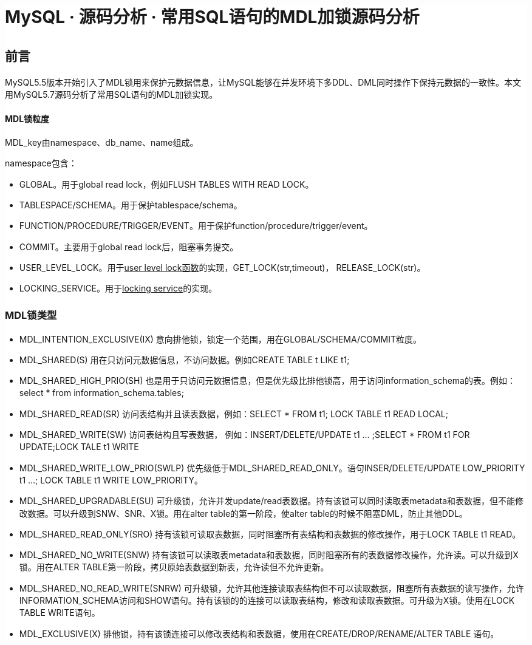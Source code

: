 
# MySQL · 源码分析 · 常用SQL语句的MDL加锁源码分析

## 前言

MySQL5.5版本开始引入了MDL锁用来保护元数据信息，让MySQL能够在并发环境下多DDL、DML同时操作下保持元数据的一致性。本文用MySQL5.7源码分析了常用SQL语句的MDL加锁实现。

#### MDL锁粒度

MDL\_key由namespace、db\_name、name组成。

namespace包含：

*   GLOBAL。用于global read lock，例如FLUSH TABLES WITH READ LOCK。
    
*   TABLESPACE/SCHEMA。用于保护tablespace/schema。
    
*   FUNCTION/PROCEDURE/TRIGGER/EVENT。用于保护function/procedure/trigger/event。
    
*   COMMIT。主要用于global read lock后，阻塞事务提交。
    
*   USER\_LEVEL\_LOCK。用于[user level lock函数](https://dev.mysql.com/doc/internals/en/user-level-locks.html)的实现，GET\_LOCK(str,timeout)， RELEASE\_LOCK(str)。
    
*   LOCKING\_SERVICE。用于[locking service](https://dev.mysql.com/doc/refman/5.7/en/locking-service.html)的实现。
    

### MDL锁类型

*   MDL\_INTENTION\_EXCLUSIVE(IX) 意向排他锁，锁定一个范围，用在GLOBAL/SCHEMA/COMMIT粒度。
    
*   MDL\_SHARED(S) 用在只访问元数据信息，不访问数据。例如CREATE TABLE t LIKE t1;
    
*   MDL\_SHARED\_HIGH\_PRIO(SH) 也是用于只访问元数据信息，但是优先级比排他锁高，用于访问information\_schema的表。例如：select \* from information\_schema.tables;
    
*   MDL\_SHARED\_READ(SR) 访问表结构并且读表数据，例如：SELECT \* FROM t1; LOCK TABLE t1 READ LOCAL;
    
*   MDL\_SHARED\_WRITE(SW) 访问表结构且写表数据， 例如：INSERT/DELETE/UPDATE t1 … ;SELECT \* FROM t1 FOR UPDATE;LOCK TALE t1 WRITE
    
*   MDL\_SHARED\_WRITE\_LOW\_PRIO(SWLP) 优先级低于MDL\_SHARED\_READ\_ONLY。语句INSER/DELETE/UPDATE LOW\_PRIORITY t1 …; LOCK TABLE t1 WRITE LOW\_PRIORITY。
    
*   MDL\_SHARED\_UPGRADABLE(SU) 可升级锁，允许并发update/read表数据。持有该锁可以同时读取表metadata和表数据，但不能修改数据。可以升级到SNW、SNR、X锁。用在alter table的第一阶段，使alter table的时候不阻塞DML，防止其他DDL。
    
*   MDL\_SHARED\_READ\_ONLY(SRO) 持有该锁可读取表数据，同时阻塞所有表结构和表数据的修改操作，用于LOCK TABLE t1 READ。
    
*   MDL\_SHARED\_NO\_WRITE(SNW) 持有该锁可以读取表metadata和表数据，同时阻塞所有的表数据修改操作，允许读。可以升级到X锁。用在ALTER TABLE第一阶段，拷贝原始表数据到新表，允许读但不允许更新。
    
*   MDL\_SHARED\_NO\_READ\_WRITE(SNRW) 可升级锁，允许其他连接读取表结构但不可以读取数据，阻塞所有表数据的读写操作，允许INFORMATION\_SCHEMA访问和SHOW语句。持有该锁的的连接可以读取表结构，修改和读取表数据。可升级为X锁。使用在LOCK TABLE WRITE语句。
    
*   MDL\_EXCLUSIVE(X) 排他锁，持有该锁连接可以修改表结构和表数据，使用在CREATE/DROP/RENAME/ALTER TABLE 语句。
    
